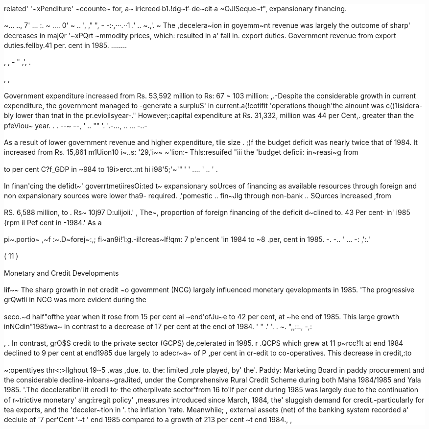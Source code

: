 related' '~xPenditure' ~ccounte~ for, a~ iricre~~ed b1.!dg~t' de~cit a~~ ~OJlSeque~t", expansionary financing.

~... .., 7' ... :. ~ .... 0' ~ .. ', ," ", - -:·,···.··1 .' .. ~.,'. ~ The ,decelera~ion in goyemm~nt revenue was largely the outcome of sharp' decreases in majQr '~xPQrt ~mmodity prices, which: resulted in a' fall in. export duties. Government revenue from export duties.fellby.41 per. cent in 1985. ........

, , - " ,', .

, ,

Government expenditure increased from Rs. 53,592 million to Rs: 67 ~ 103 million: ,.-Despite the considerable growth in current expenditure, the government managed to -generate a surpluS' in current.a(!cotifit 'operations though'the ainount was c()1isidera-bly lower than tnat in the pr.eviollsyear-." However;:capital expenditure at Rs. 31,332, million was 44 per Cent,. greater than the pfeViou~ year. . . --~ --, ' .. "" '. '.-..., .. ... -..-

As a result of lower government revenue and higher expenditure, tlie size . ;)f the budget deficit was nearly twice that of 1984. It increased from Rs. 15,861 m1Uion10 i~..s: '29,'i~~ ~'lion:- Thls:resuifed "iii the 'budget deficii: in~reasi~g from

to per cent C?f_GDP in ~984 to 19i>erct.:nt hi i98'5;'~'" ' ' .... ' .. ' .

In finan'cing the de1idt~' goverrtmetiiresOi:ted t~ expansionary soUrces of financing as available resources through foreign and non expansionary sources were lower tha9- required. ,'pomestic .. fin~Jlg through non-bank .. SQurces increased ,from

RS. 6,588 million, to . Rs~ 10j97 D:ulijoii.' , The~, proportion of foreign financing of the deficit d~clined to. 43 Per cent· in' i985 {rpm il Pef cent in -1984.' As a

pi~.portio~ ,~f :~.D~forej~:,; fi~an9i!1:g.-il!creas~lf!qm: 7 p'er:cent 'in 1984 to ~8 .per, cent in 1985. -. -.. ' ... -: ,':.'

( 11 )

Monetary and Credit Developments

Iif~~ The sharp growth in net credit ~o govemment (NCG) largely influenced monetary qevelopments in 1985. 'The progressive grQwtli in NCG was more evident during the

seco.~d half"ofthe year when it rose from 15 per cent ai ~end'ofJu~e to 42 per cent, at ~he end of 1985. This large growth inNCdin"1985wa~ in contrast to a decrease of 17 per cent at the enci of 1984. ' " .' '. . ~. ",,::., -,:

, . In contrast, grO$S credit to the private sector (GCPS) de,celerated in 1985. r .QCPS which grew at 11 p~rcc!1t at end 1984 declined to 9 per cent at end1985 due largely to adecr~a~ of P ,per cent in cr-edit to co-operatives. This decrease in credit,:to

~:openttiyes thr<:>llghout 19~5 .was ,due. to. the: limited ,role played, by' the'. Paddy: Marketing Board in paddy procurement and the considerable decline-inloans~graJited, under the Comprehensive Rural Credit Scheme during both Maha 1984/1985 and Yala 1985. '.The deceleratibn'iit eredii to· the otherpiivate sector'from 16 to'lf per cent during 1985 was largely due to the continuation of r~trictive monetary' ang:i:regit policy' ,measures introduced since March, 1984, the' sluggish demand for credit.-particularly for tea exports, and the 'deceler~tion in '. the inflation 'rate. Meanwhiie; , external assets (net) of the banking system recorded a' decluie of '7 per'Cent '~t ' end 1985 compared to a growth of 213 per cent ~t end 1984., ,
